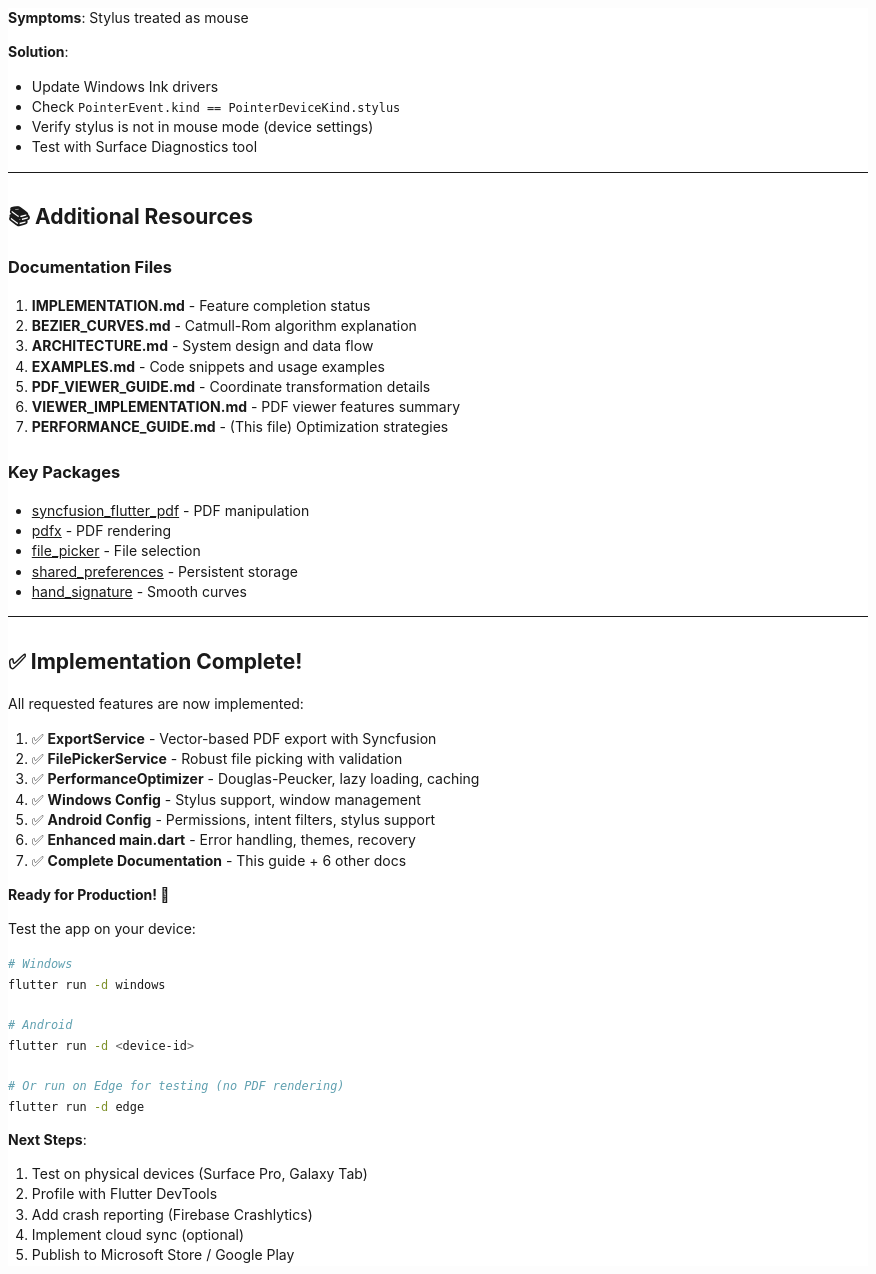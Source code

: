 **Symptoms**: Stylus treated as mouse

**Solution**:
- Update Windows Ink drivers
- Check `PointerEvent.kind == PointerDeviceKind.stylus`
- Verify stylus is not in mouse mode (device settings)
- Test with Surface Diagnostics tool

---

## 📚 Additional Resources

### Documentation Files

1. **IMPLEMENTATION.md** - Feature completion status
2. **BEZIER_CURVES.md** - Catmull-Rom algorithm explanation
3. **ARCHITECTURE.md** - System design and data flow
4. **EXAMPLES.md** - Code snippets and usage examples
5. **PDF_VIEWER_GUIDE.md** - Coordinate transformation details
6. **VIEWER_IMPLEMENTATION.md** - PDF viewer features summary
7. **PERFORMANCE_GUIDE.md** - (This file) Optimization strategies

### Key Packages

- [syncfusion_flutter_pdf](https://pub.dev/packages/syncfusion_flutter_pdf) - PDF manipulation
- [pdfx](https://pub.dev/packages/pdfx) - PDF rendering
- [file_picker](https://pub.dev/packages/file_picker) - File selection
- [shared_preferences](https://pub.dev/packages/shared_preferences) - Persistent storage
- [hand_signature](https://pub.dev/packages/hand_signature) - Smooth curves

---

## ✅ Implementation Complete!

All requested features are now implemented:

1. ✅ **ExportService** - Vector-based PDF export with Syncfusion
2. ✅ **FilePickerService** - Robust file picking with validation
3. ✅ **PerformanceOptimizer** - Douglas-Peucker, lazy loading, caching
4. ✅ **Windows Config** - Stylus support, window management
5. ✅ **Android Config** - Permissions, intent filters, stylus support
6. ✅ **Enhanced main.dart** - Error handling, themes, recovery
7. ✅ **Complete Documentation** - This guide + 6 other docs

**Ready for Production! 🚀**

Test the app on your device:

```bash
# Windows
flutter run -d windows

# Android
flutter run -d <device-id>

# Or run on Edge for testing (no PDF rendering)
flutter run -d edge
```

**Next Steps**:
1. Test on physical devices (Surface Pro, Galaxy Tab)
2. Profile with Flutter DevTools
3. Add crash reporting (Firebase Crashlytics)
4. Implement cloud sync (optional)
5. Publish to Microsoft Store / Google Play
